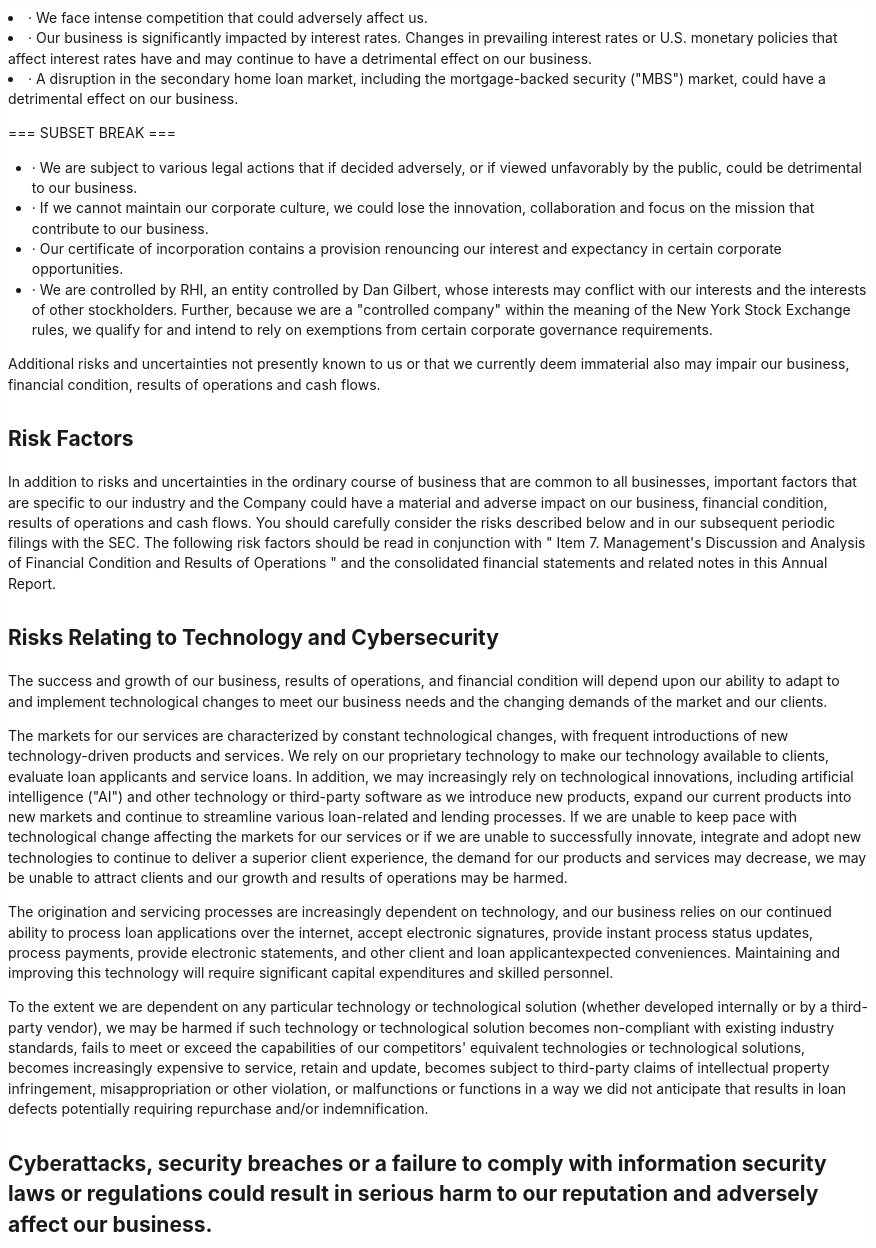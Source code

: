 <li>· We face intense competition that could adversely affect us.</li>
<li>· Our business is significantly impacted by interest rates. Changes in prevailing interest rates or U.S. monetary policies that affect interest rates have and may continue to have a detrimental effect on our business.</li>
<li>· A disruption in the secondary home loan market, including the mortgage-backed security ("MBS") market, could have a detrimental effect on our business.</li>
</ul>
<p>=== SUBSET BREAK ===</p>
<ul>
<li>· We are subject to various legal actions that if decided adversely, or if viewed unfavorably by the public, could be detrimental to our business.</li>
<li>· If we cannot maintain our corporate culture, we could lose the innovation, collaboration and focus on the mission that contribute to our business.</li>
<li>· Our certificate of incorporation contains a provision renouncing our interest and expectancy in certain corporate opportunities.</li>
<li>· We are controlled by RHI, an entity controlled by Dan Gilbert, whose interests may conflict with our interests and the interests of other stockholders. Further, because we are a "controlled company" within the meaning of the New York Stock Exchange rules, we qualify for and intend to rely on exemptions from certain corporate governance requirements.</li>
</ul>
<p>Additional risks and uncertainties not presently known to us or that we currently deem immaterial also may impair our business, financial condition, results of operations and cash flows.</p>
<h2>Risk Factors</h2>
<p>In addition to risks and uncertainties in the ordinary course of business that are common to all businesses, important factors that are specific to our industry and the Company could have a material and adverse impact on our business, financial condition, results of operations and cash flows. You should carefully consider the risks described below and in our subsequent periodic filings with the SEC. The following risk factors should be read in conjunction with " Item 7. Management's Discussion and Analysis of Financial Condition and Results of Operations " and the consolidated financial statements and related notes in this Annual Report.</p>
<h2>Risks Relating to Technology and Cybersecurity</h2>
<p>The success and growth of our business, results of operations, and financial condition will depend upon our ability to adapt to and implement technological changes to meet our business needs and the changing demands of the market and our clients.</p>
<p>The markets for our services are characterized by constant technological changes, with frequent introductions of new technology-driven products and services. We rely on our proprietary technology to make our technology available to clients, evaluate loan applicants and service loans. In addition, we may increasingly rely on technological innovations, including artificial intelligence ("AI") and other technology or third-party software as we introduce new products, expand our current products into new markets and continue to streamline various loan-related and lending processes. If we are unable to keep pace with technological change affecting the markets for our services or if we are unable to successfully innovate, integrate and adopt new technologies to continue to deliver a superior client experience, the demand for our products and services may decrease, we may be unable to attract clients and our growth and results of operations may be harmed.</p>
<p>The origination and servicing processes are increasingly dependent on technology, and our business relies on our continued ability to process loan applications over the internet, accept electronic signatures, provide instant process status updates, process payments, provide electronic statements, and other client and loan applicantexpected conveniences. Maintaining and improving this technology will require significant capital expenditures and skilled personnel.</p>
<p>To the extent we are dependent on any particular technology or technological solution (whether developed internally or by a third-party vendor), we may be harmed if such technology or technological solution becomes non-compliant with existing industry standards, fails to meet or exceed the capabilities of our competitors' equivalent technologies or technological solutions, becomes increasingly expensive to service, retain and update, becomes subject to third-party claims of intellectual property infringement, misappropriation or other violation, or malfunctions or functions in a way we did not anticipate that results in loan defects potentially requiring repurchase and/or indemnification.</p>
<h2>Cyberattacks, security breaches or a failure to comply with information security laws or regulations could result in serious harm to our reputation and adversely affect our business.</h2>